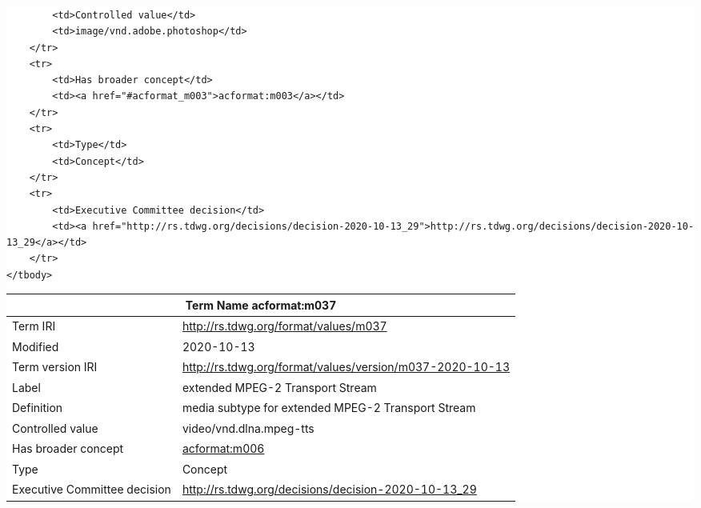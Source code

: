 			<td>Controlled value</td>
			<td>image/vnd.adobe.photoshop</td>
		</tr>
		<tr>
			<td>Has broader concept</td>
			<td><a href="#acformat_m003">acformat:m003</a></td>
		</tr>
		<tr>
			<td>Type</td>
			<td>Concept</td>
		</tr>
		<tr>
			<td>Executive Committee decision</td>
			<td><a href="http://rs.tdwg.org/decisions/decision-2020-10-13_29">http://rs.tdwg.org/decisions/decision-2020-10-13_29</a></td>
		</tr>
	</tbody>
</table>

<table>
	<thead>
		<tr>
			<th colspan="2"><a id="acformat_m037"></a>Term Name  acformat:m037</th>
		</tr>
	</thead>
	<tbody>
		<tr>
			<td>Term IRI</td>
			<td><a href="http://rs.tdwg.org/format/values/m037">http://rs.tdwg.org/format/values/m037</a></td>
		</tr>
		<tr>
			<td>Modified</td>
			<td>2020-10-13</td>
		</tr>
		<tr>
			<td>Term version IRI</td>
			<td><a href="http://rs.tdwg.org/format/values/version/m037-2020-10-13">http://rs.tdwg.org/format/values/version/m037-2020-10-13</a></td>
		</tr>
		<tr>
			<td>Label</td>
			<td>extended MPEG-2 Transport Stream</td>
		</tr>
		<tr>
			<td>Definition</td>
			<td>media subtype for extended MPEG-2 Transport Stream</td>
		</tr>
		<tr>
			<td>Controlled value</td>
			<td>video/vnd.dlna.mpeg-tts</td>
		</tr>
		<tr>
			<td>Has broader concept</td>
			<td><a href="#acformat_m006">acformat:m006</a></td>
		</tr>
		<tr>
			<td>Type</td>
			<td>Concept</td>
		</tr>
		<tr>
			<td>Executive Committee decision</td>
			<td><a href="http://rs.tdwg.org/decisions/decision-2020-10-13_29">http://rs.tdwg.org/decisions/decision-2020-10-13_29</a></td>
		</tr>